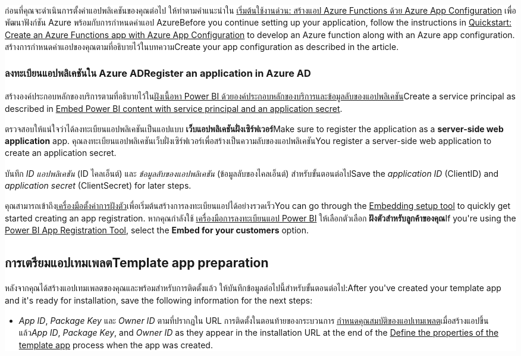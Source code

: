 <span data-ttu-id="3dabe-147">ก่อนที่คุณจะดำเนินการตั้งค่าแอปพลิเคชันของคุณต่อไป ให้ทำตามคำแนะนำใน [เริ่มต้นใช้งานด่วน: สร้างแอป Azure Functions ด้วย Azure App Configuration](/azure/azure-app-configuration/quickstart-azure-functions-csharp) เพื่อพัฒนาฟังก์ชัน Azure พร้อมกับการกำหนดค่าแอป Azure</span><span class="sxs-lookup"><span data-stu-id="3dabe-147">Before you continue setting up your application, follow the instructions in [Quickstart: Create an Azure Functions app with Azure App Configuration](/azure/azure-app-configuration/quickstart-azure-functions-csharp) to develop an Azure function along with an Azure app configuration.</span></span> <span data-ttu-id="3dabe-148">สร้างการกำหนดค่าแอปของคุณตามที่อธิบายไว้ในบทความ</span><span class="sxs-lookup"><span data-stu-id="3dabe-148">Create your app configuration as described in the article.</span></span>

### <a name="register-an-application-in-azure-ad"></a><span data-ttu-id="3dabe-149">ลงทะเบียนแอปพลิเคชันใน Azure AD</span><span class="sxs-lookup"><span data-stu-id="3dabe-149">Register an application in Azure AD</span></span>

<span data-ttu-id="3dabe-150">สร้างองค์ประกอบหลักของบริการตามที่อธิบายไว้ใน[ฝังเนื้อหา Power BI ด้วยองค์ประกอบหลักของบริการและข้อมูลลับของแอปพลิเคชัน](../embedded/embed-service-principal.md)</span><span class="sxs-lookup"><span data-stu-id="3dabe-150">Create a service principal as described in [Embed Power BI content with service principal and an application secret](../embedded/embed-service-principal.md).</span></span>

<span data-ttu-id="3dabe-151">ตรวจสอบให้แน่ใจว่าได้ลงทะเบียนแอปพลิเคชันเป็นแอปแบบ **เว็บแอปพลิเคชันฝั่งเซิร์ฟเวอร์**</span><span class="sxs-lookup"><span data-stu-id="3dabe-151">Make sure to register the application as a **server-side web application** app.</span></span> <span data-ttu-id="3dabe-152">คุณลงทะเบียนแอปพลิเคชันเว็บฝั่งเซิร์ฟเวอร์เพื่อสร้างเป็นความลับของแอปพลิเคชัน</span><span class="sxs-lookup"><span data-stu-id="3dabe-152">You register a server-side web application to create an application secret.</span></span>

<span data-ttu-id="3dabe-153">บันทึก *ID แอปพลิเคชัน* (ID ไคลเอ็นต์) และ *ข้อมูลลับของแอปพลิเคชัน* (ข้อมูลลับของไคลเอ็นต์) สำหรับขั้นตอนต่อไป</span><span class="sxs-lookup"><span data-stu-id="3dabe-153">Save the *application ID* (ClientID) and *application secret* (ClientSecret) for later steps.</span></span>

<span data-ttu-id="3dabe-154">คุณสามารถเข้าถึง[เครื่องมือตั้งค่าการฝังตัว](https://aka.ms/embedsetup/AppOwnsData)เพื่อเริ่มต้นสร้างการลงทะเบียนแอปได้อย่างรวดเร็ว</span><span class="sxs-lookup"><span data-stu-id="3dabe-154">You can go through the [Embedding setup tool](https://aka.ms/embedsetup/AppOwnsData) to quickly get started creating an app registration.</span></span> <span data-ttu-id="3dabe-155">หากคุณกำลังใช้ [เครื่องมือการลงทะเบียนแอป Power BI](https://app.powerbi.com/embedsetup) ให้เลือกตัวเลือก **ฝังตัวสำหรับลูกค้าของคุณ**</span><span class="sxs-lookup"><span data-stu-id="3dabe-155">If you're using the [Power BI App Registration Tool](https://app.powerbi.com/embedsetup), select the **Embed for your customers** option.</span></span>

## <a name="template-app-preparation"></a><span data-ttu-id="3dabe-156">การเตรียมแอปเทมเพลต</span><span class="sxs-lookup"><span data-stu-id="3dabe-156">Template app preparation</span></span>

<span data-ttu-id="3dabe-157">หลังจากคุณได้สร้างแอปเทมเพลตของคุณและพร้อมสำหรับการติดตั้งแล้ว ให้บันทึกข้อมูลต่อไปนี้สำหรับขั้นตอนต่อไป:</span><span class="sxs-lookup"><span data-stu-id="3dabe-157">After you've created your template app and it's ready for installation, save the following information for the next steps:</span></span>

* <span data-ttu-id="3dabe-158">*App ID*, *Package Key* และ *Owner ID* ตามที่ปรากฏใน URL การติดตั้งในตอนท้ายของกระบวนการ [กำหนดคุณสมบัติของแอปเทมเพลต](../../connect-data/service-template-apps-create.md#define-the-properties-of-the-template-app)เมื่อสร้างแอปขึ้นแล้ว</span><span class="sxs-lookup"><span data-stu-id="3dabe-158">*App ID*, *Package Key*, and *Owner ID* as they appear in the installation URL at the end of the [Define the properties of the template app](../../connect-data/service-template-apps-create.md#define-the-properties-of-the-template-app) process when the app was created.</span></span>

